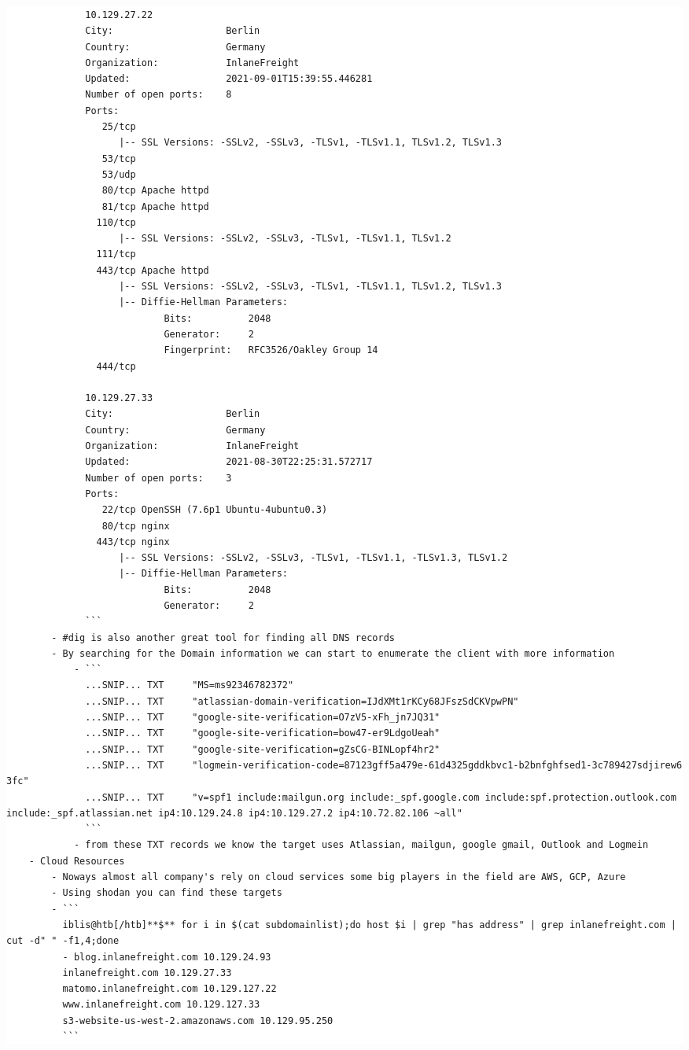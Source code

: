				  10.129.27.22
				  City:                    Berlin
				  Country:                 Germany
				  Organization:            InlaneFreight
				  Updated:                 2021-09-01T15:39:55.446281
				  Number of open ports:    8
				  Ports:
				     25/tcp  
				        |-- SSL Versions: -SSLv2, -SSLv3, -TLSv1, -TLSv1.1, TLSv1.2, TLSv1.3
				     53/tcp  
				     53/udp  
				     80/tcp Apache httpd 
				     81/tcp Apache httpd 
				    110/tcp  
				        |-- SSL Versions: -SSLv2, -SSLv3, -TLSv1, -TLSv1.1, TLSv1.2
				    111/tcp  
				    443/tcp Apache httpd 
				        |-- SSL Versions: -SSLv2, -SSLv3, -TLSv1, -TLSv1.1, TLSv1.2, TLSv1.3
				        |-- Diffie-Hellman Parameters:
				                Bits:          2048
				                Generator:     2
				                Fingerprint:   RFC3526/Oakley Group 14
				    444/tcp  
				  
				  10.129.27.33
				  City:                    Berlin
				  Country:                 Germany
				  Organization:            InlaneFreight
				  Updated:                 2021-08-30T22:25:31.572717
				  Number of open ports:    3
				  Ports:
				     22/tcp OpenSSH (7.6p1 Ubuntu-4ubuntu0.3)
				     80/tcp nginx 
				    443/tcp nginx 
				        |-- SSL Versions: -SSLv2, -SSLv3, -TLSv1, -TLSv1.1, -TLSv1.3, TLSv1.2
				        |-- Diffie-Hellman Parameters:
				                Bits:          2048
				                Generator:     2
				  ```
			- #dig is also another great tool for finding all DNS records
			- By searching for the Domain information we can start to enumerate the client with more information
				- ```
				  ...SNIP... TXT     "MS=ms92346782372"
				  ...SNIP... TXT     "atlassian-domain-verification=IJdXMt1rKCy68JFszSdCKVpwPN"
				  ...SNIP... TXT     "google-site-verification=O7zV5-xFh_jn7JQ31"
				  ...SNIP... TXT     "google-site-verification=bow47-er9LdgoUeah"
				  ...SNIP... TXT     "google-site-verification=gZsCG-BINLopf4hr2"
				  ...SNIP... TXT     "logmein-verification-code=87123gff5a479e-61d4325gddkbvc1-b2bnfghfsed1-3c789427sdjirew63fc"
				  ...SNIP... TXT     "v=spf1 include:mailgun.org include:_spf.google.com include:spf.protection.outlook.com include:_spf.atlassian.net ip4:10.129.24.8 ip4:10.129.27.2 ip4:10.72.82.106 ~all"
				  ```
				- from these TXT records we know the target uses Atlassian, mailgun, google gmail, Outlook and Logmein
		- Cloud Resources
			- Noways almost all company's rely on cloud services some big players in the field are AWS, GCP, Azure
			- Using shodan you can find these targets
			- ```
			  iblis@htb[/htb]**$** for i in $(cat subdomainlist);do host $i | grep "has address" | grep inlanefreight.com | cut -d" " -f1,4;done
			  - blog.inlanefreight.com 10.129.24.93
			  inlanefreight.com 10.129.27.33
			  matomo.inlanefreight.com 10.129.127.22
			  www.inlanefreight.com 10.129.127.33
			  s3-website-us-west-2.amazonaws.com 10.129.95.250
			  ```
